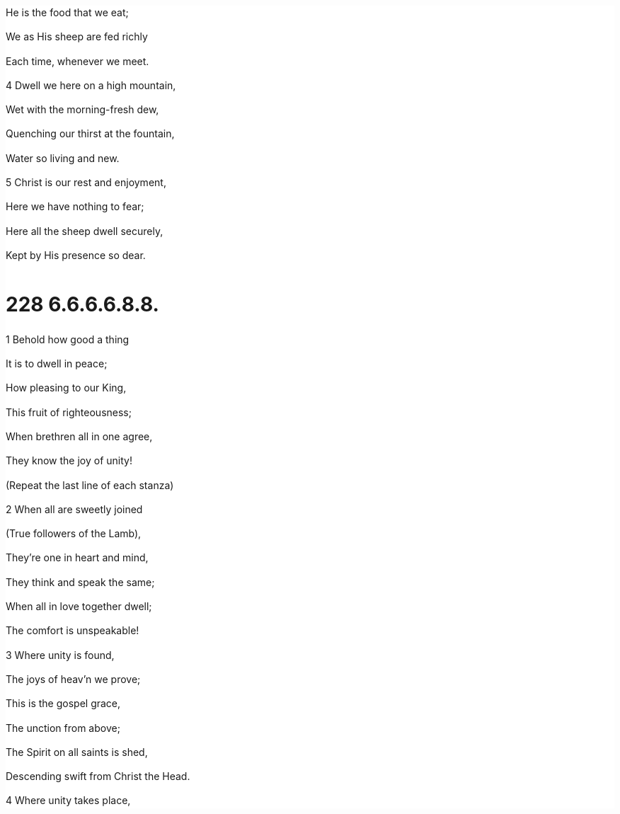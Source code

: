 He is the food that we eat;

We as His sheep are fed richly

Each time, whenever we meet.

4 Dwell we here on a high mountain,

Wet with the morning-fresh dew,

Quenching our thirst at the fountain,

Water so living and new.

5 Christ is our rest and enjoyment,

Here we have nothing to fear;

Here all the sheep dwell securely,

Kept by His presence so dear.

# 228 6.6.6.6.8.8.

1 Behold how good a thing

It is to dwell in peace;

How pleasing to our King,

This fruit of righteousness;

When brethren all in one agree,

They know the joy of unity!

(Repeat the last line of each stanza)

2 When all are sweetly joined

(True followers of the Lamb),

They’re one in heart and mind,

They think and speak the same;

When all in love together dwell;

The comfort is unspeakable!

3 Where unity is found,

The joys of heav’n we prove;

This is the gospel grace,

The unction from above;

The Spirit on all saints is shed,

Descending swift from Christ the Head.

4 Where unity takes place,
